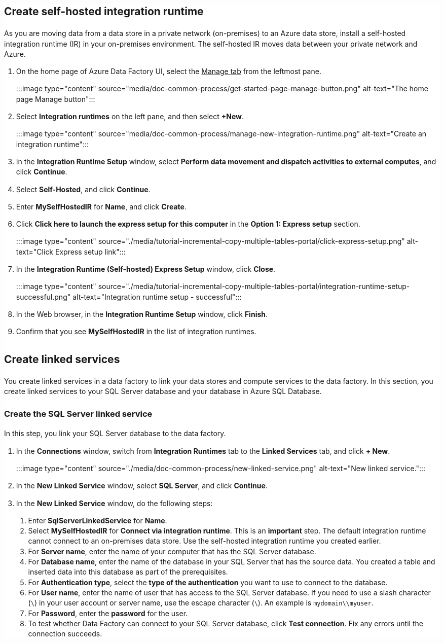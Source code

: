 ## Create self-hosted integration runtime
As you are moving data from a data store in a private network (on-premises) to an Azure data store, install a self-hosted integration runtime (IR) in your on-premises environment. The self-hosted IR moves data between your private network and Azure. 

1. On the home page of Azure Data Factory UI, select the [Manage tab](./author-management-hub.md) from the leftmost pane.

   :::image type="content" source="media/doc-common-process/get-started-page-manage-button.png" alt-text="The home page Manage button":::

1. Select **Integration runtimes** on the left pane, and then select **+New**.

   :::image type="content" source="media/doc-common-process/manage-new-integration-runtime.png" alt-text="Create an integration runtime":::

1. In the **Integration Runtime Setup** window, select **Perform data movement and dispatch activities to external computes**, and click **Continue**. 

1. Select **Self-Hosted**, and click **Continue**. 
1. Enter **MySelfHostedIR** for **Name**, and click **Create**. 

1. Click **Click here to launch the express setup for this computer** in the **Option 1: Express setup** section. 

   :::image type="content" source="./media/tutorial-incremental-copy-multiple-tables-portal/click-express-setup.png" alt-text="Click Express setup link":::
1. In the **Integration Runtime (Self-hosted) Express Setup** window, click **Close**. 

   :::image type="content" source="./media/tutorial-incremental-copy-multiple-tables-portal/integration-runtime-setup-successful.png" alt-text="Integration runtime setup - successful":::
1. In the Web browser, in the **Integration Runtime Setup** window, click **Finish**. 

 
1. Confirm that you see **MySelfHostedIR** in the list of integration runtimes.

## Create linked services
You create linked services in a data factory to link your data stores and compute services to the data factory. In this section, you create linked services to your SQL Server database and your database in Azure SQL Database. 

### Create the SQL Server linked service
In this step, you link your SQL Server database to the data factory.

1. In the **Connections** window, switch from **Integration Runtimes** tab to the **Linked Services** tab, and click **+ New**.

    :::image type="content" source="./media/doc-common-process/new-linked-service.png" alt-text="New linked service.":::
1. In the **New Linked Service** window, select **SQL Server**, and click **Continue**. 

1. In the **New Linked Service** window, do the following steps:

    1. Enter **SqlServerLinkedService** for **Name**. 
    1. Select **MySelfHostedIR** for **Connect via integration runtime**. This is an **important** step. The default integration runtime cannot connect to an on-premises data store. Use the self-hosted integration runtime you created earlier. 
    1. For **Server name**, enter the name of your computer that has the SQL Server database.
    1. For **Database name**, enter the name of the database in your SQL Server that has the source data. You created a table and inserted data into this database as part of the prerequisites. 
    1. For **Authentication type**, select the **type of the authentication** you want to use to connect to the database. 
    1. For **User name**, enter the name of user that has access to the SQL Server database. If you need to use a slash character (`\`) in your user account or server name, use the escape character (`\`). An example is `mydomain\\myuser`.
    1. For **Password**, enter the **password** for the user. 
    1. To test whether Data Factory can connect to your SQL Server database, click **Test connection**. Fix any errors until the connection succeeds. 